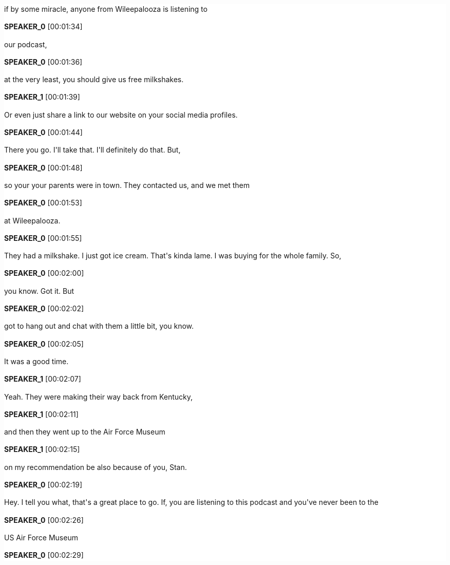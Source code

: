 if by some miracle, anyone from Wileepalooza is listening to

**SPEAKER_0** [00:01:34]

our podcast,

**SPEAKER_0** [00:01:36]

at the very least, you should give us free milkshakes.

**SPEAKER_1** [00:01:39]

Or even just share a link to our website on your social media profiles.

**SPEAKER_0** [00:01:44]

There you go. I'll take that. I'll definitely do that. But,

**SPEAKER_0** [00:01:48]

so your your parents were in town. They contacted us, and we met them

**SPEAKER_0** [00:01:53]

at Wileepalooza.

**SPEAKER_0** [00:01:55]

They had a milkshake. I just got ice cream. That's kinda lame. I was buying for the whole family. So,

**SPEAKER_0** [00:02:00]

you know. Got it. But

**SPEAKER_0** [00:02:02]

got to hang out and chat with them a little bit, you know.

**SPEAKER_0** [00:02:05]

It was a good time.

**SPEAKER_1** [00:02:07]

Yeah. They were making their way back from Kentucky,

**SPEAKER_1** [00:02:11]

and then they went up to the Air Force Museum

**SPEAKER_1** [00:02:15]

on my recommendation be also because of you, Stan.

**SPEAKER_0** [00:02:19]

Hey. I tell you what, that's a great place to go. If, you are listening to this podcast and you've never been to the

**SPEAKER_0** [00:02:26]

US Air Force Museum

**SPEAKER_0** [00:02:29]
